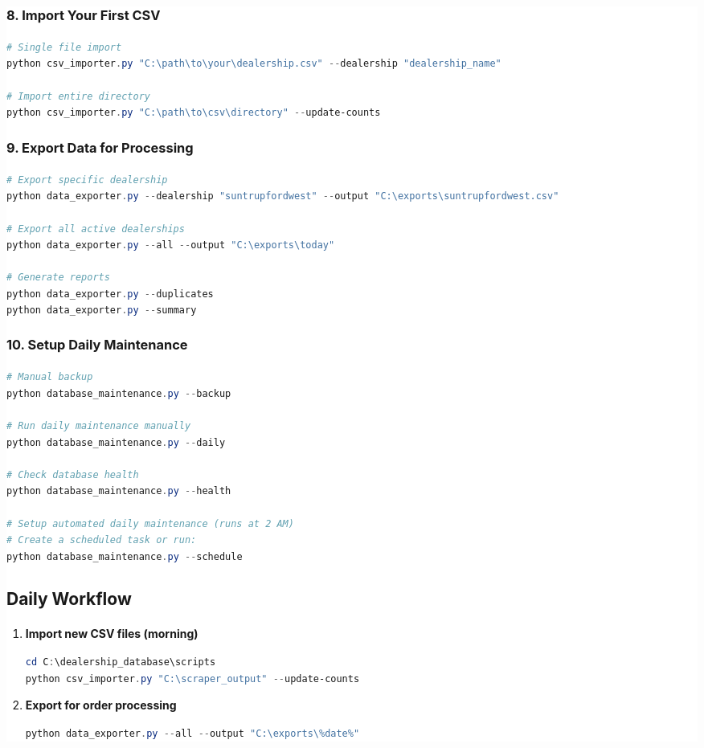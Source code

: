 ### 8. Import Your First CSV

```powershell
# Single file import
python csv_importer.py "C:\path\to\your\dealership.csv" --dealership "dealership_name"

# Import entire directory
python csv_importer.py "C:\path\to\csv\directory" --update-counts
```

### 9. Export Data for Processing

```powershell
# Export specific dealership
python data_exporter.py --dealership "suntrupfordwest" --output "C:\exports\suntrupfordwest.csv"

# Export all active dealerships
python data_exporter.py --all --output "C:\exports\today"

# Generate reports
python data_exporter.py --duplicates
python data_exporter.py --summary
```

### 10. Setup Daily Maintenance

```powershell
# Manual backup
python database_maintenance.py --backup

# Run daily maintenance manually
python database_maintenance.py --daily

# Check database health
python database_maintenance.py --health

# Setup automated daily maintenance (runs at 2 AM)
# Create a scheduled task or run:
python database_maintenance.py --schedule
```

## Daily Workflow

1. **Import new CSV files (morning)**
   ```powershell
   cd C:\dealership_database\scripts
   python csv_importer.py "C:\scraper_output" --update-counts
   ```

2. **Export for order processing**
   ```powershell
   python data_exporter.py --all --output "C:\exports\%date%"
   ```
